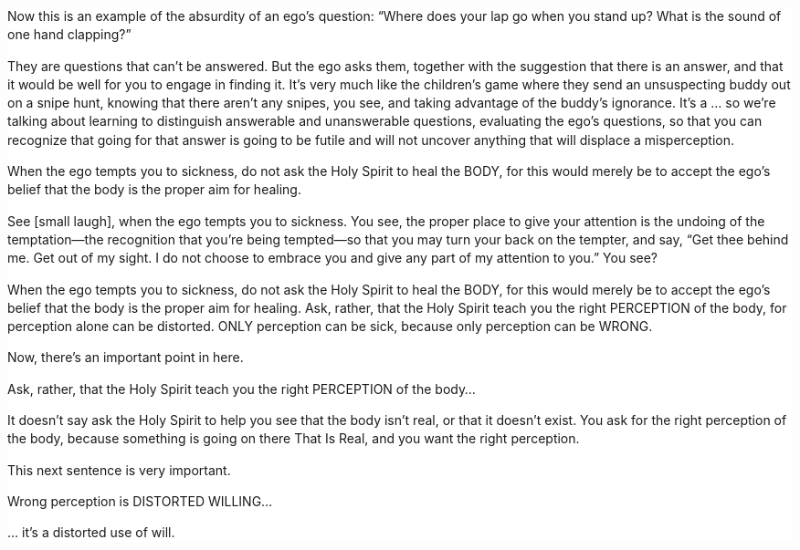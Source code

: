 Now this is an example of the absurdity of an ego&rsquo;s question:
&ldquo;Where does your lap go when you stand up? What is the sound of
one hand clapping?&rdquo;

They are questions that can&rsquo;t be answered. But the ego asks them,
together with the suggestion that there is an answer, and that it would
be well for you to engage in finding it. It&rsquo;s very much like the
children&rsquo;s game where they send an unsuspecting buddy out on a
snipe hunt, knowing that there aren&rsquo;t any snipes, you see, and
taking advantage of the buddy&rsquo;s ignorance. It&rsquo;s a &hellip;
so we&rsquo;re talking about learning to distinguish answerable and
unanswerable questions, evaluating the ego&rsquo;s questions, so that
you can recognize that going for that answer is going to be futile and
will not uncover anything that will displace a misperception.

<div markdown="1" class="well book">
When the ego tempts you to sickness, do not ask the Holy Spirit to heal
the BODY, for this would merely be to accept the ego&rsquo;s belief that
the body is the proper aim for healing.
</div>

See [small laugh], when the ego tempts you to sickness. You see, the
proper place to give your attention is the undoing of the
temptation&mdash;the recognition that you&rsquo;re being
tempted&mdash;so that you may turn your back on the tempter, and say,
&ldquo;Get thee behind me. Get out of my sight. I do not choose to
embrace you and give any part of my attention to you.&rdquo; You see?

<div markdown="1" class="well book">
When the ego tempts you to sickness, do not ask the Holy Spirit to heal
the BODY, for this would merely be to accept the ego&rsquo;s belief that
the body is the proper aim for healing. Ask, rather, that the Holy
Spirit teach you the right PERCEPTION of the body, for perception alone
can be distorted. ONLY perception can be sick, because only perception
can be WRONG.
</div>

Now, there&rsquo;s an important point in here.

<div markdown="1" class="well book">
Ask, rather, that the Holy Spirit teach you the right PERCEPTION of the
body&hellip;
</div>

It doesn&rsquo;t say ask the Holy Spirit to help you see that the body
isn&rsquo;t real, or that it doesn&rsquo;t exist. You ask for the right
perception of the body, because something is going on there That Is
Real, and you want the right perception.

This next sentence is very important.

<div markdown="1" class="well book">
Wrong perception is DISTORTED WILLING&hellip;
</div>

&hellip; it&rsquo;s a distorted use of will.


[^1]: T8.8 Healing as Corrected Perception